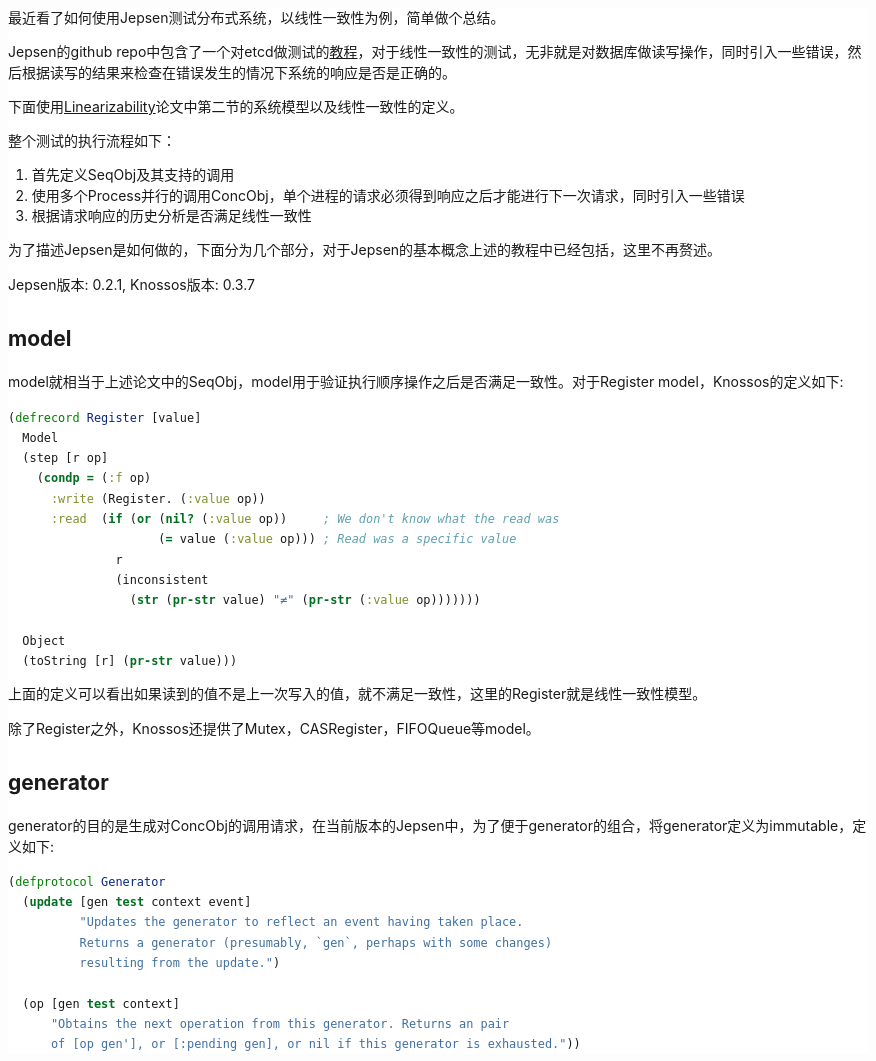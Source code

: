最近看了如何使用Jepsen测试分布式系统，以线性一致性为例，简单做个总结。

Jepsen的github repo中包含了一个对etcd做测试的[教程](https://github.com/jepsen-io/jepsen/blob/main/doc/tutorial/index.md)，对于线性一致性的测试，无非就是对数据库做读写操作，同时引入一些错误，然后根据读写的结果来检查在错误发生的情况下系统的响应是否是正确的。

下面使用[Linearizability](https://cs.brown.edu/~mph/HerlihyW90/p463-herlihy.pdf)论文中第二节的系统模型以及线性一致性的定义。

整个测试的执行流程如下：

1. 首先定义SeqObj及其支持的调用
2. 使用多个Process并行的调用ConcObj，单个进程的请求必须得到响应之后才能进行下一次请求，同时引入一些错误
3. 根据请求响应的历史分析是否满足线性一致性

为了描述Jepsen是如何做的，下面分为几个部分，对于Jepsen的基本概念上述的教程中已经包括，这里不再赘述。

Jepsen版本: 0.2.1, Knossos版本: 0.3.7

## model

model就相当于上述论文中的SeqObj，model用于验证执行顺序操作之后是否满足一致性。对于Register model，Knossos的定义如下:

```clojure
(defrecord Register [value]
  Model
  (step [r op]
    (condp = (:f op)
      :write (Register. (:value op))
      :read  (if (or (nil? (:value op))     ; We don't know what the read was
                     (= value (:value op))) ; Read was a specific value
               r
               (inconsistent
                 (str (pr-str value) "≠" (pr-str (:value op)))))))

  Object
  (toString [r] (pr-str value)))
```

上面的定义可以看出如果读到的值不是上一次写入的值，就不满足一致性，这里的Register就是线性一致性模型。

除了Register之外，Knossos还提供了Mutex，CASRegister，FIFOQueue等model。

## generator

generator的目的是生成对ConcObj的调用请求，在当前版本的Jepsen中，为了便于generator的组合，将generator定义为immutable，定义如下:

```clojure
(defprotocol Generator
  (update [gen test context event]
          "Updates the generator to reflect an event having taken place.
          Returns a generator (presumably, `gen`, perhaps with some changes)
          resulting from the update.")

  (op [gen test context]
      "Obtains the next operation from this generator. Returns an pair
      of [op gen'], or [:pending gen], or nil if this generator is exhausted."))
```
